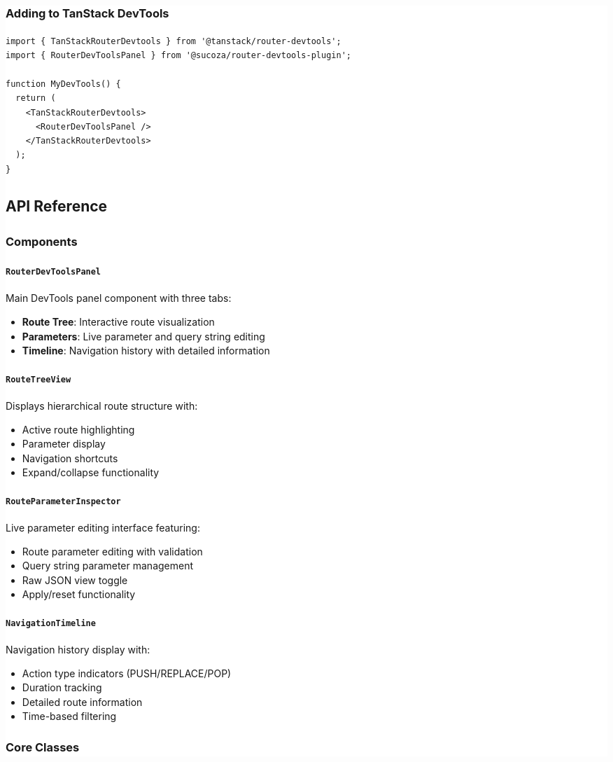 ### Adding to TanStack DevTools

```tsx
import { TanStackRouterDevtools } from '@tanstack/router-devtools';
import { RouterDevToolsPanel } from '@sucoza/router-devtools-plugin';

function MyDevTools() {
  return (
    <TanStackRouterDevtools>
      <RouterDevToolsPanel />
    </TanStackRouterDevtools>
  );
}
```

## API Reference

### Components

#### `RouterDevToolsPanel`

Main DevTools panel component with three tabs:

- **Route Tree**: Interactive route visualization
- **Parameters**: Live parameter and query string editing
- **Timeline**: Navigation history with detailed information

#### `RouteTreeView`

Displays hierarchical route structure with:
- Active route highlighting
- Parameter display
- Navigation shortcuts
- Expand/collapse functionality

#### `RouteParameterInspector`

Live parameter editing interface featuring:
- Route parameter editing with validation
- Query string parameter management
- Raw JSON view toggle
- Apply/reset functionality

#### `NavigationTimeline`

Navigation history display with:
- Action type indicators (PUSH/REPLACE/POP)
- Duration tracking
- Detailed route information
- Time-based filtering

### Core Classes

